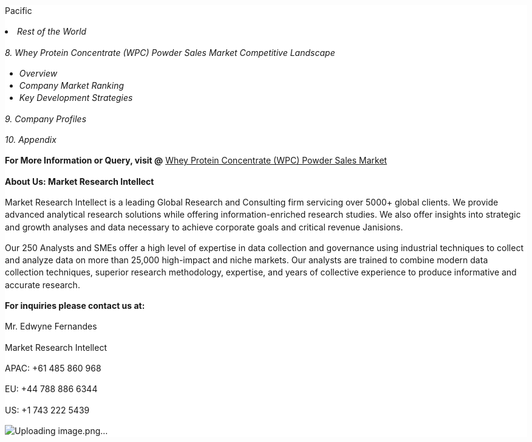 Pacific</span></em></li><li><em><span class="">Rest of the World</span></em></li></ul><p><em><span class="font-[700]">8. Whey Protein Concentrate (WPC) Powder Sales Market Competitive Landscape</span></em></p><ul><li><em><span class="">Overview</span></em></li><li><em><span class="">Company Market Ranking</span></em></li><li><em><span class="">Key Development Strategies</span></em></li></ul><p><em><span class="font-[700]">9. Company Profiles</span></em></p><p><em><span class="font-[700]">10. Appendix</span></em></p><p><span class="font-[700]"><strong>For More Information or Query, visit&nbsp;@</strong>&nbsp;</span><span class="font-[700]"><a href="https://www.marketresearchintellect.com/product/global-whey-protein-concentrate-wpc-powder-sales-market/?utm_source=Linkedin&utm_medium=815" target="_blank" data-tracking-control-name="article-ssr-frontend-pulse_little-text-block" data-tracking-will-navigate="" data-test-link="">Whey Protein Concentrate (WPC) Powder Sales Market</a></span></p><p><strong><span class="font-[700]">About Us: Market Research Intellect</span></strong></p><p><span class="">Market Research Intellect is a leading Global Research and Consulting firm servicing over 5000+ global clients. We provide advanced analytical research solutions while offering information-enriched research studies.&nbsp;</span>We also offer insights into strategic and growth analyses and data necessary to achieve corporate goals and critical revenue Janisions.</p><p><span class="">Our 250 Analysts and SMEs offer a high level of expertise in data collection and governance using industrial techniques to collect and analyze data on more than 25,000 high-impact and niche markets. Our analysts are trained to combine modern data collection techniques, superior research methodology, expertise, and years of collective experience to produce informative and accurate research.</span></p><p><strong>For inquiries please contact us at:</strong></p><p>Mr. Edwyne Fernandes</p><p>Market Research Intellect</p><p>APAC: +61 485 860 968</p><p>EU: +44 788 886 6344</p><p>US: +1 743 222 5439</p>
![Uploading image.png…]()
